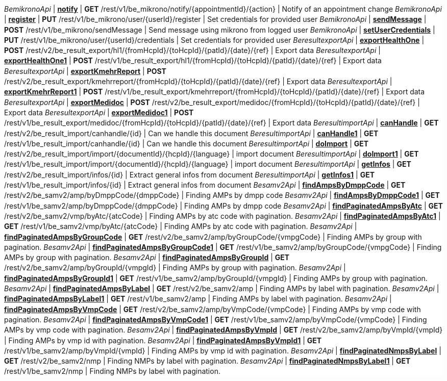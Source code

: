 *BemikronoApi* | [**notify**](docs/BemikronoApi.md#notify) | **GET** /rest/v1/be_mikrono/notify/{appointmentId}/{action} | Notify of an appointment change
*BemikronoApi* | [**register**](docs/BemikronoApi.md#register) | **PUT** /rest/v1/be_mikrono/user/{userId}/register | Set credentials for provided user
*BemikronoApi* | [**sendMessage**](docs/BemikronoApi.md#sendmessage) | **POST** /rest/v1/be_mikrono/sendMessage | Send message using mikrono from logged user
*BemikronoApi* | [**setUserCredentials**](docs/BemikronoApi.md#setusercredentials) | **PUT** /rest/v1/be_mikrono/user/{userId}/credentials | Set credentials for provided user
*BeresultexportApi* | [**exportHealthOne**](docs/BeresultexportApi.md#exporthealthone) | **POST** /rest/v2/be_result_export/hl1/{fromHcpId}/{toHcpId}/{patId}/{date}/{ref} | Export data
*BeresultexportApi* | [**exportHealthOne1**](docs/BeresultexportApi.md#exporthealthone1) | **POST** /rest/v1/be_result_export/hl1/{fromHcpId}/{toHcpId}/{patId}/{date}/{ref} | Export data
*BeresultexportApi* | [**exportKmehrReport**](docs/BeresultexportApi.md#exportkmehrreport) | **POST** /rest/v2/be_result_export/kmehrreport/{fromHcpId}/{toHcpId}/{patId}/{date}/{ref} | Export data
*BeresultexportApi* | [**exportKmehrReport1**](docs/BeresultexportApi.md#exportkmehrreport1) | **POST** /rest/v1/be_result_export/kmehrreport/{fromHcpId}/{toHcpId}/{patId}/{date}/{ref} | Export data
*BeresultexportApi* | [**exportMedidoc**](docs/BeresultexportApi.md#exportmedidoc) | **POST** /rest/v2/be_result_export/medidoc/{fromHcpId}/{toHcpId}/{patId}/{date}/{ref} | Export data
*BeresultexportApi* | [**exportMedidoc1**](docs/BeresultexportApi.md#exportmedidoc1) | **POST** /rest/v1/be_result_export/medidoc/{fromHcpId}/{toHcpId}/{patId}/{date}/{ref} | Export data
*BeresultimportApi* | [**canHandle**](docs/BeresultimportApi.md#canhandle) | **GET** /rest/v2/be_result_import/canhandle/{id} | Can we handle this document
*BeresultimportApi* | [**canHandle1**](docs/BeresultimportApi.md#canhandle1) | **GET** /rest/v1/be_result_import/canhandle/{id} | Can we handle this document
*BeresultimportApi* | [**doImport**](docs/BeresultimportApi.md#doimport) | **GET** /rest/v2/be_result_import/import/{documentId}/{hcpId}/{language} | import document
*BeresultimportApi* | [**doImport1**](docs/BeresultimportApi.md#doimport1) | **GET** /rest/v1/be_result_import/import/{documentId}/{hcpId}/{language} | import document
*BeresultimportApi* | [**getInfos**](docs/BeresultimportApi.md#getinfos) | **GET** /rest/v2/be_result_import/infos/{id} | Extract general infos from document
*BeresultimportApi* | [**getInfos1**](docs/BeresultimportApi.md#getinfos1) | **GET** /rest/v1/be_result_import/infos/{id} | Extract general infos from document
*Besamv2Api* | [**findAmpsByDmppCode**](docs/Besamv2Api.md#findampsbydmppcode) | **GET** /rest/v2/be_samv2/amp/byDmppCode/{dmppCode} | Finding AMPs by dmpp code
*Besamv2Api* | [**findAmpsByDmppCode1**](docs/Besamv2Api.md#findampsbydmppcode1) | **GET** /rest/v1/be_samv2/amp/byDmppCode/{dmppCode} | Finding AMPs by dmpp code
*Besamv2Api* | [**findPaginatedAmpsByAtc**](docs/Besamv2Api.md#findpaginatedampsbyatc) | **GET** /rest/v2/be_samv2/vmp/byAtc/{atcCode} | Finding AMPs by atc code with pagination.
*Besamv2Api* | [**findPaginatedAmpsByAtc1**](docs/Besamv2Api.md#findpaginatedampsbyatc1) | **GET** /rest/v1/be_samv2/vmp/byAtc/{atcCode} | Finding AMPs by atc code with pagination.
*Besamv2Api* | [**findPaginatedAmpsByGroupCode**](docs/Besamv2Api.md#findpaginatedampsbygroupcode) | **GET** /rest/v2/be_samv2/amp/byGroupCode/{vmpgCode} | Finding AMPs by group with pagination.
*Besamv2Api* | [**findPaginatedAmpsByGroupCode1**](docs/Besamv2Api.md#findpaginatedampsbygroupcode1) | **GET** /rest/v1/be_samv2/amp/byGroupCode/{vmpgCode} | Finding AMPs by group with pagination.
*Besamv2Api* | [**findPaginatedAmpsByGroupId**](docs/Besamv2Api.md#findpaginatedampsbygroupid) | **GET** /rest/v2/be_samv2/amp/byGroupId/{vmpgId} | Finding AMPs by group with pagination.
*Besamv2Api* | [**findPaginatedAmpsByGroupId1**](docs/Besamv2Api.md#findpaginatedampsbygroupid1) | **GET** /rest/v1/be_samv2/amp/byGroupId/{vmpgId} | Finding AMPs by group with pagination.
*Besamv2Api* | [**findPaginatedAmpsByLabel**](docs/Besamv2Api.md#findpaginatedampsbylabel) | **GET** /rest/v2/be_samv2/amp | Finding AMPs by label with pagination.
*Besamv2Api* | [**findPaginatedAmpsByLabel1**](docs/Besamv2Api.md#findpaginatedampsbylabel1) | **GET** /rest/v1/be_samv2/amp | Finding AMPs by label with pagination.
*Besamv2Api* | [**findPaginatedAmpsByVmpCode**](docs/Besamv2Api.md#findpaginatedampsbyvmpcode) | **GET** /rest/v2/be_samv2/amp/byVmpCode/{vmpCode} | Finding AMPs by vmp code with pagination.
*Besamv2Api* | [**findPaginatedAmpsByVmpCode1**](docs/Besamv2Api.md#findpaginatedampsbyvmpcode1) | **GET** /rest/v1/be_samv2/amp/byVmpCode/{vmpCode} | Finding AMPs by vmp code with pagination.
*Besamv2Api* | [**findPaginatedAmpsByVmpId**](docs/Besamv2Api.md#findpaginatedampsbyvmpid) | **GET** /rest/v2/be_samv2/amp/byVmpId/{vmpId} | Finding AMPs by vmp id with pagination.
*Besamv2Api* | [**findPaginatedAmpsByVmpId1**](docs/Besamv2Api.md#findpaginatedampsbyvmpid1) | **GET** /rest/v1/be_samv2/amp/byVmpId/{vmpId} | Finding AMPs by vmp id with pagination.
*Besamv2Api* | [**findPaginatedNmpsByLabel**](docs/Besamv2Api.md#findpaginatednmpsbylabel) | **GET** /rest/v2/be_samv2/nmp | Finding NMPs by label with pagination.
*Besamv2Api* | [**findPaginatedNmpsByLabel1**](docs/Besamv2Api.md#findpaginatednmpsbylabel1) | **GET** /rest/v1/be_samv2/nmp | Finding NMPs by label with pagination.